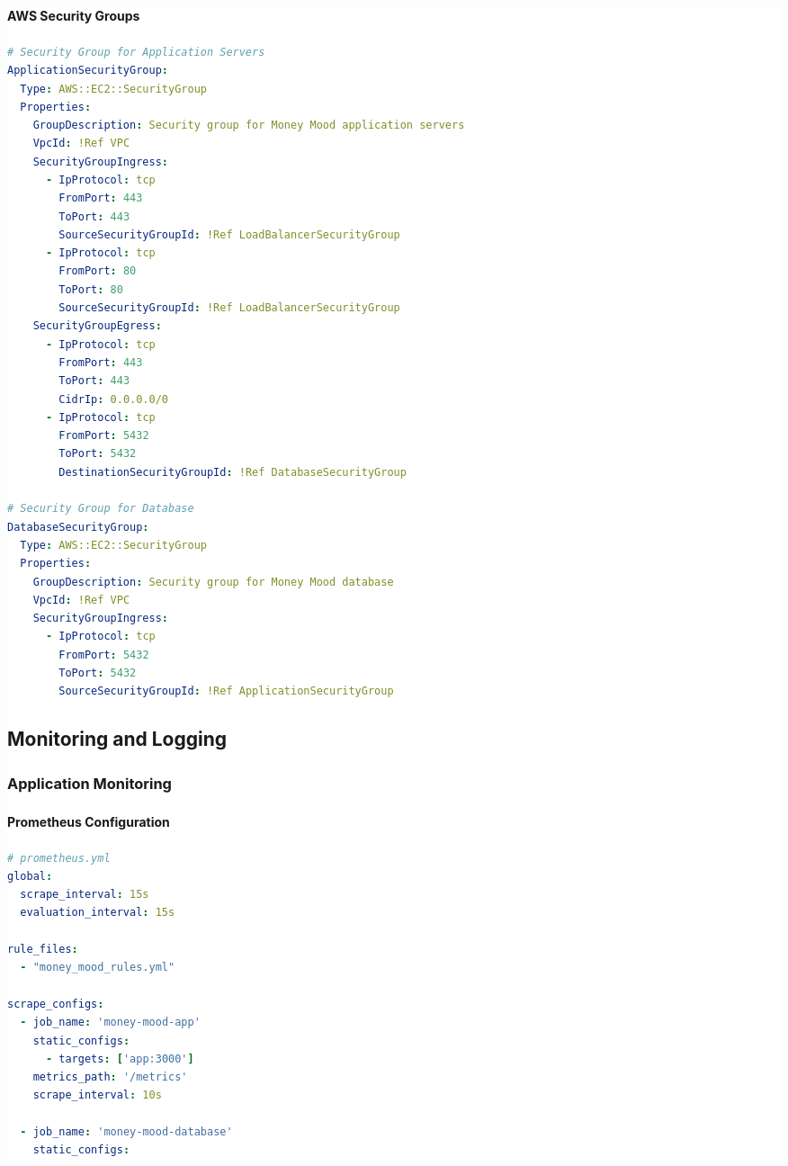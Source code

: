 #### AWS Security Groups
```yaml
# Security Group for Application Servers
ApplicationSecurityGroup:
  Type: AWS::EC2::SecurityGroup
  Properties:
    GroupDescription: Security group for Money Mood application servers
    VpcId: !Ref VPC
    SecurityGroupIngress:
      - IpProtocol: tcp
        FromPort: 443
        ToPort: 443
        SourceSecurityGroupId: !Ref LoadBalancerSecurityGroup
      - IpProtocol: tcp
        FromPort: 80
        ToPort: 80
        SourceSecurityGroupId: !Ref LoadBalancerSecurityGroup
    SecurityGroupEgress:
      - IpProtocol: tcp
        FromPort: 443
        ToPort: 443
        CidrIp: 0.0.0.0/0
      - IpProtocol: tcp
        FromPort: 5432
        ToPort: 5432
        DestinationSecurityGroupId: !Ref DatabaseSecurityGroup

# Security Group for Database
DatabaseSecurityGroup:
  Type: AWS::EC2::SecurityGroup
  Properties:
    GroupDescription: Security group for Money Mood database
    VpcId: !Ref VPC
    SecurityGroupIngress:
      - IpProtocol: tcp
        FromPort: 5432
        ToPort: 5432
        SourceSecurityGroupId: !Ref ApplicationSecurityGroup
```

## Monitoring and Logging

### Application Monitoring

#### Prometheus Configuration
```yaml
# prometheus.yml
global:
  scrape_interval: 15s
  evaluation_interval: 15s

rule_files:
  - "money_mood_rules.yml"

scrape_configs:
  - job_name: 'money-mood-app'
    static_configs:
      - targets: ['app:3000']
    metrics_path: '/metrics'
    scrape_interval: 10s
    
  - job_name: 'money-mood-database'
    static_configs:
```